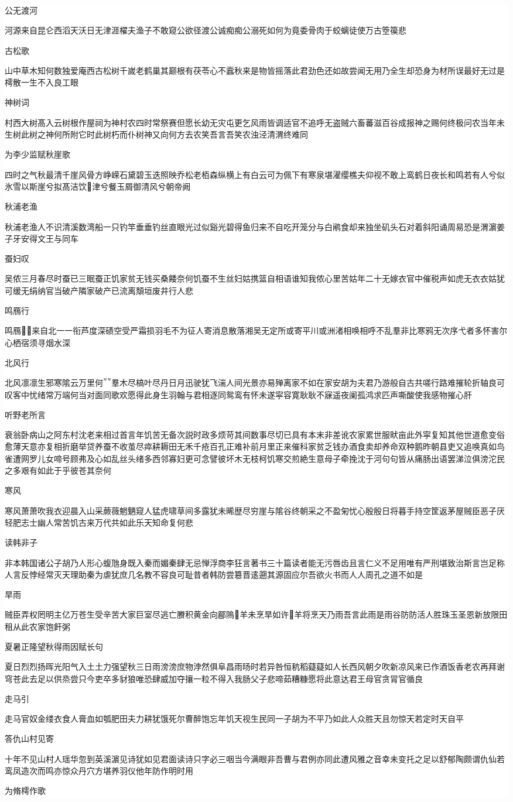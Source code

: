 公无渡河  

河源来自昆仑西滔天沃日无津涯櫂夫渔子不敢窥公欲径渡公诚痴痴公溺死如何为竟委骨肉于蛟螭徒使万古箜篌悲  

古松歌  

山中草木知何数独爱庵西古松树千嵗老鹤巢其巅根有茯苓心不蠧秋来是物皆摇落此君劲色还如故尝闻无用乃全生却恐身为材所误最好无过是樗散一生不入良工眼  

神树词  

村西大树髙入云树根作屋祠为神村农四时常祭赛但愿长幼无灾屯更乞风雨皆调适官不追呼无盗贼六畜蕃滋百谷成报神之赐何终极问农当年未生树此树之神何所附它时此树朽而仆树神又向何方去农笑吾言吾笑农浊泾清渭终难同  

为李少监赋秋崖歌  

四时之气秋最清千崖风骨方峥嵘石黛碧玉迭照映乔松老栢森纵横上有白云可为佩下有寒泉堪濯缨樵夫仰视不敢上鸾鹤日夜长和鸣若有人兮似氷雪以斯崖兮拟髙洁饮津兮餐玉屑御清风兮朝帝阙  

秋浦老渔  

秋浦老渔人不识清溪数湾船一只钓竿垂垂钓丝直眼光过似谿光碧得鱼归来不自吃开笼分与白鹇食却来独坐矶头石对着斜阳诵周易恐是渭濵姜子牙安得文王与同车  

蚕妇叹  

吴侬三月春尽时蚕已三眠蚕正饥家贫无钱买桑餧奈何饥蚕不生丝妇姑携篮自相语谁知我侬心里苦姑年二十无嫁衣官中催税声如虎无衣衣姑犹可缓无绢纳官当破产隣家破产已流离頽垣废井行人悲  

鸣鴈行  

鸣鴈来自北一一衔芦度深碛空受严霜损羽毛不为征人寄消息散落湘吴无定所或寄平川或洲渚相唤相呼不乱羣非比寒鸦无次序弋者多怀害尔心栖宿须寻烟水深  

北风行  

北风凛凛生邪寒隂云万里何羣木尽槁叶尽丹日月迅驶犹飞湍人间光景亦易殚离家不如在家安胡为夫君乃游般自古共嗟行路难摧轮折轴良可叹客中忧绪常万端何当对面同歌欢愿得此身生羽翰与君相逐同鸳鸾有怀未遂寜容寛耿耿不寐遥夜阑孤鸿求匹声嘶酸使我感物摧心肝  

听野老所言  

衰翁卧病山之阿东村沈老来相过首言年饥苦无备次説时政多烦苛其间数事尽切已具有本末非差讹农家累世服畎亩此外寜复知其他世道愈变俗愈薄天意亦复相折磨举贷养蚕不收茧尽瘁耕耨田无禾千疮百孔正难补前月里正来催科家贫乏钱办酒食卖却养命双种鹅昨朝县吏又追唤真如鸟雀遭网罗儿女啼号顾弗及心如乱丝头绪多西邻寡妇更可念譬彼坏木无枝柯饥寒交煎絶生意母子牵挽沈于河句句皆从痛肠出语罢涕泣俱滂沱民之多艰有如此于乎彼苍其奈何  

寒风  

寒风萧萧吹我衣迎晨入山采蕨薇魍魉窥人猛虎啸草间多露犹未晞歴尽穷崖与隂谷终朝采之不盈匊忧心殷殷日将暮手持空筐返茅屋贼臣恶子厌轻肥志士幽人常苦饥古来万代共如此乐天知命复何悲  

读韩非子  

非本韩国诸公子胡乃人形心蝮虺身既入秦而媚秦肆无忌惮浮商李狂言著书三十篇读者能无污唇齿且言仁义不足用唯有严刑堪致治斯言岂足称人言反悖经常灭天理助秦为虐犹庶几名教不容良可耻昔者韩防尝簒晋逺遡其源固应尔吾欲火书而人人周孔之道不如是  

旱雨  

贼臣弄权罔明主亿万苍生受辛苦大家巨室尽逃亡賸积黄金向郿隖羊未烹旱如许羊将烹天乃雨吾言此雨是雨谷防防活人胜珠玉圣恩新放限田租从此农家饱飦粥  

夏暑正隆望秋得雨因赋长句  

夏日烈烈扬晖光阳气入土土力强望秋三日雨滂滂庶物浡然俱阜昌雨旸时若异咎恒秔稻薿薿如人长西风朝夕吹新凉风来已作酒饭香老农再拜谢穹苍此去足以供烝尝只今吏卒多豺狼唯恐肆威加夺攘一粒不得入我肠父子悲啼茹糟糠愿将此意达君王母官贪冐官循良  

走马引  

走马官奴金缕衣食人膏血如瓠肥田夫力耕犹饿死尔曹醉饱忘年饥天视生民同一子胡为不平乃如此人众胜天且勿惊天若定时天自平  

答仇山村见寄  

十年不见山村人瑶华忽到英溪濵见诗犹如见君面读诗只字必三咽当今满眼非吾曹与君例亦同此遭风雅之音幸未变托之足以舒郁陶颇谓仇仙若鸾凤造次而鸣亦惊众丹穴方堪养羽仪他年防作明时用  

为脩樗作歌  
